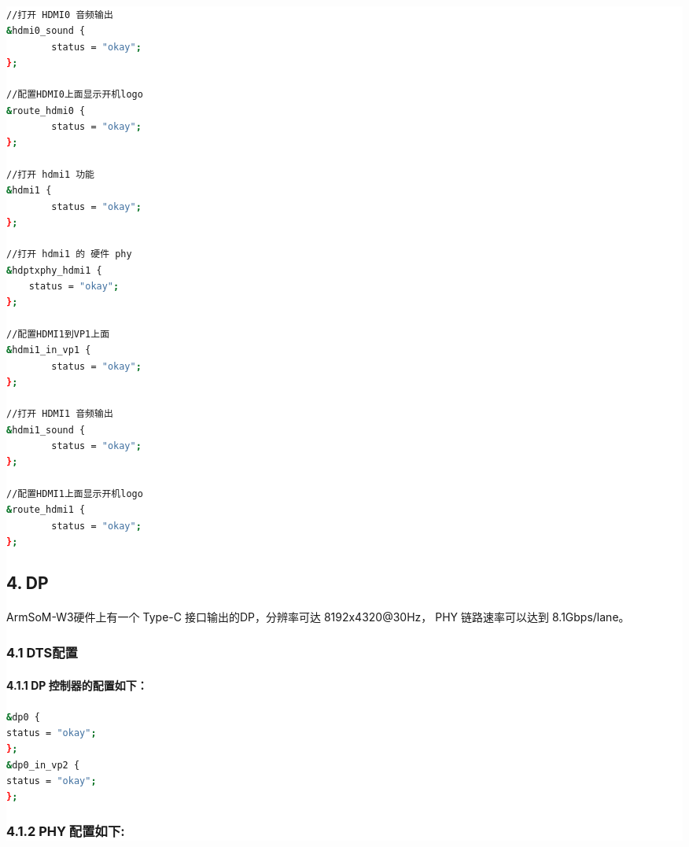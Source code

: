 ```bash
//打开 HDMI0 音频输出
&hdmi0_sound {
		status = "okay";
};

//配置HDMI0上面显示开机logo
&route_hdmi0 {
		status = "okay";
};

//打开 hdmi1 功能
&hdmi1 {
		status = "okay";
};

//打开 hdmi1 的 硬件 phy
&hdptxphy_hdmi1 {
	status = "okay";
};

//配置HDMI1到VP1上面
&hdmi1_in_vp1 {
		status = "okay";
};

//打开 HDMI1 音频输出
&hdmi1_sound {
		status = "okay";
};

//配置HDMI1上面显示开机logo
&route_hdmi1 {
		status = "okay";
};
```

## 4. DP
ArmSoM-W3硬件上有一个 Type-C 接口输出的DP，分辨率可达 8192x4320@30Hz， PHY 链路速率可以达到 8.1Gbps/lane。
### 4.1 DTS配置
####  4.1.1 DP 控制器的配置如下：

```bash
&dp0 {
status = "okay";
};
&dp0_in_vp2 {
status = "okay";
};
```
###  4.1.2 PHY 配置如下:
